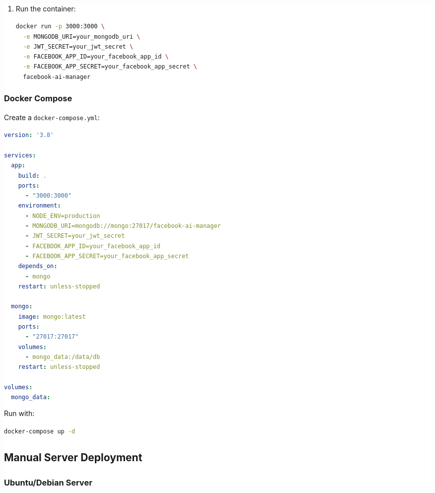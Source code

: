 1. Run the container:
   ```bash
   docker run -p 3000:3000 \
     -e MONGODB_URI=your_mongodb_uri \
     -e JWT_SECRET=your_jwt_secret \
     -e FACEBOOK_APP_ID=your_facebook_app_id \
     -e FACEBOOK_APP_SECRET=your_facebook_app_secret \
     facebook-ai-manager
   ```

### Docker Compose

Create a `docker-compose.yml`:
```yaml
version: '3.8'

services:
  app:
    build: .
    ports:
      - "3000:3000"
    environment:
      - NODE_ENV=production
      - MONGODB_URI=mongodb://mongo:27017/facebook-ai-manager
      - JWT_SECRET=your_jwt_secret
      - FACEBOOK_APP_ID=your_facebook_app_id
      - FACEBOOK_APP_SECRET=your_facebook_app_secret
    depends_on:
      - mongo
    restart: unless-stopped

  mongo:
    image: mongo:latest
    ports:
      - "27017:27017"
    volumes:
      - mongo_data:/data/db
    restart: unless-stopped

volumes:
  mongo_data:
```

Run with:
```bash
docker-compose up -d
```

## Manual Server Deployment

### Ubuntu/Debian Server
